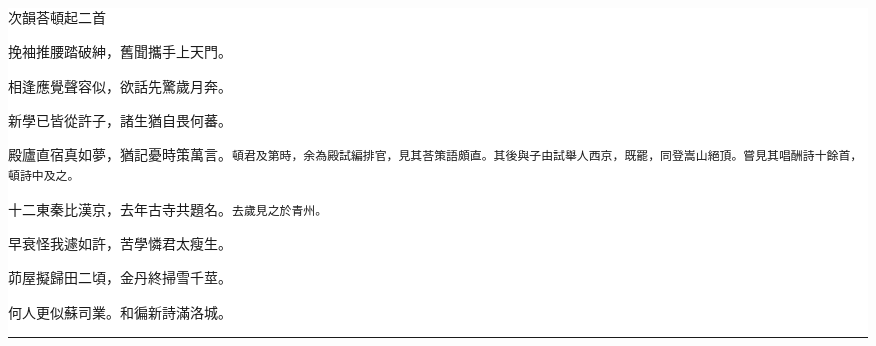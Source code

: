 次韻荅頓起二首

挽袖推腰踏破紳，舊聞攜手上天門。

相逢應覺聲容似，欲話先驚歲月奔。

新學已皆從許子，諸生猶自畏何蕃。

殿廬直宿真如夢，猶記憂時策萬言。`頓君及第時，余為殿試編排官，見其荅策語頗直。其後與子由試舉人西京，既罷，同登嵩山絕頂。嘗見其唱酬詩十餘首，頓詩中及之。`

十二東秦比漢京，去年古寺共題名。`去歲見之於青州。`

早衰怪我遽如許，苦學憐君太瘦生。

茆屋擬歸田二頃，金丹終掃雪千莖。

何人更似蘇司業。和徧新詩滿洛城。

* * *

